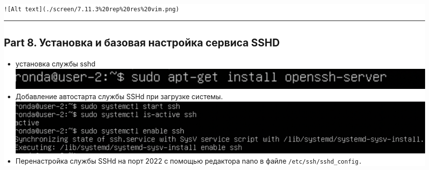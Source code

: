     ![Alt text](./screen/7.11.3%20rep%20res%20vim.png)
---
## Part 8. Установка и базовая настройка сервиса SSHD
- установка службы sshd
    ![Alt text](./screen/8.1.png)
- Добавление автостарта службы SSHd при загрузке системы.
    ![Alt text](./screen/8.2.png)
- Перенастройка службы SSHd на порт 2022 с помощью редактора nano в файле `/etc/ssh/sshd_config.`